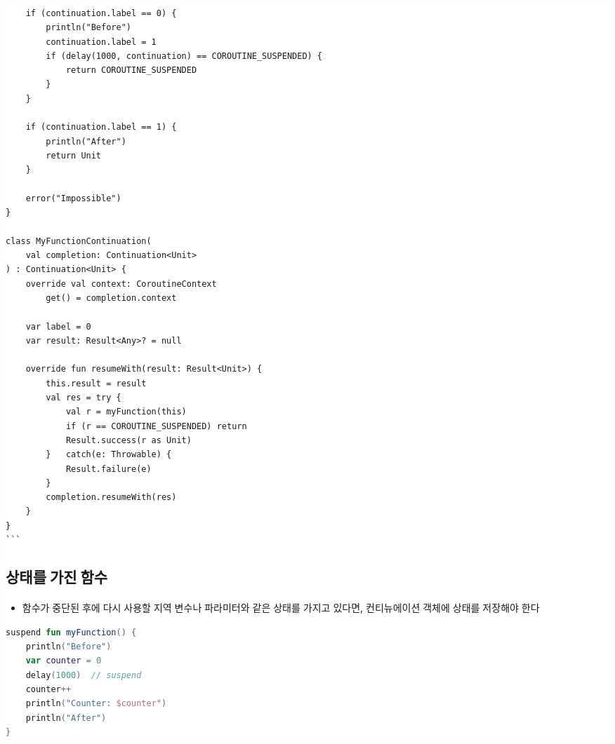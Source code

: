         if (continuation.label == 0) {
            println("Before")
            continuation.label = 1
            if (delay(1000, continuation) == COROUTINE_SUSPENDED) {
                return COROUTINE_SUSPENDED
            }
        }
        
        if (continuation.label == 1) {
            println("After")
            return Unit
        }
        
        error("Impossible")
    }
    
    class MyFunctionContinuation(
        val completion: Continuation<Unit>
    ) : Continuation<Unit> {
        override val context: CoroutineContext
            get() = completion.context
    
        var label = 0
        var result: Result<Any>? = null
    
        override fun resumeWith(result: Result<Unit>) {
            this.result = result
            val res = try {
                val r = myFunction(this)
                if (r == COROUTINE_SUSPENDED) return
                Result.success(r as Unit) 
            }   catch(e: Throwable) {
                Result.failure(e)
            }
            completion.resumeWith(res)
        }
    }
    ```
    

## 상태를 가진 함수

- 함수가 중단된 후에 다시 사용할 지역 변수나 파라미터와 같은 상태를 가지고 있다면,  컨티뉴에이션 객체에 상태를 저장해야 한다

```kotlin
suspend fun myFunction() {
    println("Before")
    var counter = 0
    delay(1000)  // suspend
    counter++
    println("Counter: $counter")
    println("After")
}
```

